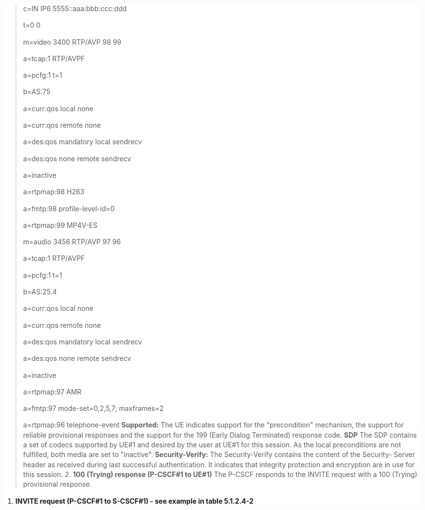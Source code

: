 > c=IN IP6 5555::aaa:bbb:ccc:ddd
>
> t=0 0
>
> m=video 3400 RTP/AVP 98 99
>
> a=tcap:1 RTP/AVPF
>
> a=pcfg:1 t=1
>
> b=AS:75
>
> a=curr:qos local none
>
> a=curr:qos remote none
>
> a=des:qos mandatory local sendrecv
>
> a=des:qos none remote sendrecv
>
> a=inactive
>
> a=rtpmap:98 H263
>
> a=fmtp:98 profile-level-id=0
>
> a=rtpmap:99 MP4V-ES
>
> m=audio 3456 RTP/AVP 97 96
>
> a=tcap:1 RTP/AVPF
>
> a=pcfg:1 t=1
>
> b=AS:25.4
>
> a=curr:qos local none
>
> a=curr:qos remote none
>
> a=des:qos mandatory local sendrecv
>
> a=des:qos none remote sendrecv
>
> a=inactive
>
> a=rtpmap:97 AMR
>
> a=fmtp:97 mode-set=0,2,5,7; maxframes=2
>
> a=rtpmap:96 telephone-event
**Supported:** The UE indicates support for the "precondition" mechanism, the
support for reliable provisional responses and the support for the 199 (Early
Dialog Terminated) response code.
**SDP** The SDP contains a set of codecs supported by UE#1 and desired by the
user at UE#1 for this session. As the local preconditions are not fulfilled,
both media are set to \"inactive\".
**Security-Verify:** The Security-Verify contains the content of the Security-
Server header as received during last successful authentication. It indicates
that integrity protection and encryption are in use for this session.
2\. **100 (Trying) response (P-CSCF#1 to UE#1)**
The P-CSCF responds to the INVITE request with a 100 (Trying) provisional
response.
  1. **INVITE request (P-CSCF#1 to S-CSCF#1) - see example in table 5.1.2.4-2**
